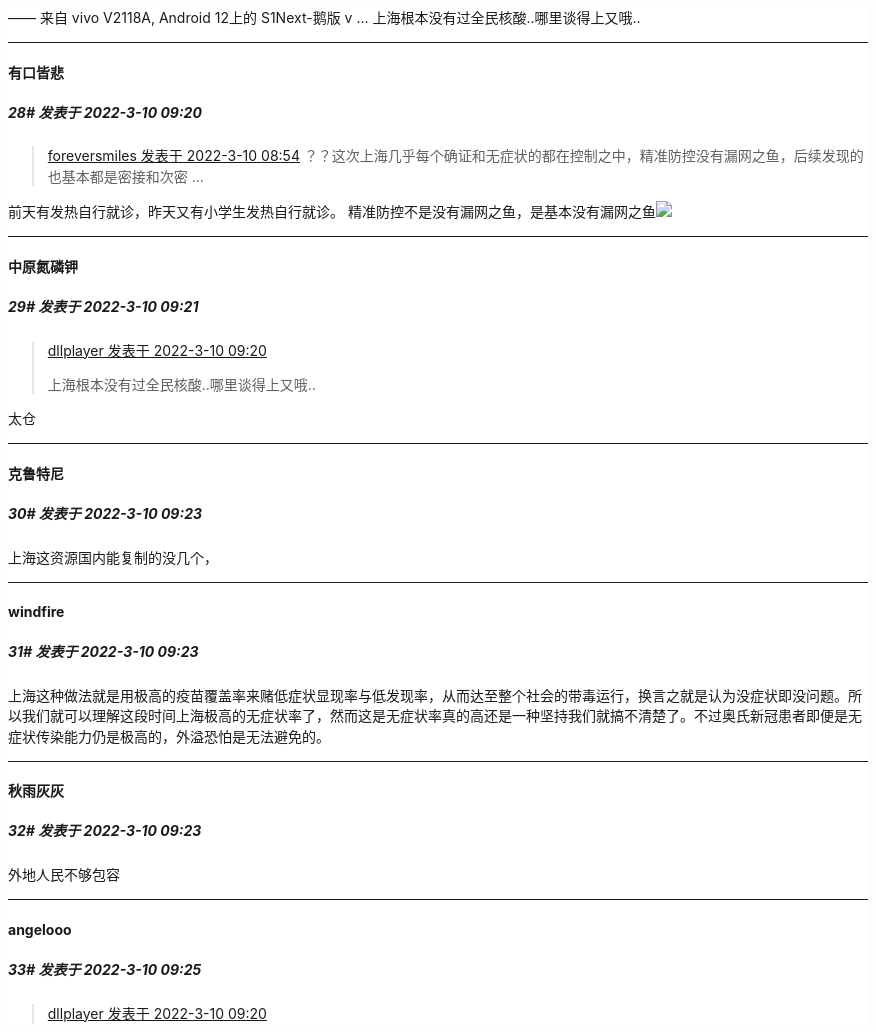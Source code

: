 —— 来自 vivo V2118A, Android 12上的 S1Next-鹅版 v ...</blockquote>
上海根本没有过全民核酸..哪里谈得上又哦..

*****

####  有口皆悲  
##### 28#       发表于 2022-3-10 09:20

<blockquote><a href="httphttps://bbs.saraba1st.com/2b/forum.php?mod=redirect&amp;goto=findpost&amp;pid=54986978&amp;ptid=2056978" target="_blank">foreversmiles 发表于 2022-3-10 08:54</a>
？？这次上海几乎每个确证和无症状的都在控制之中，精准防控没有漏网之鱼，后续发现的也基本都是密接和次密 ...</blockquote>
前天有发热自行就诊，昨天又有小学生发热自行就诊。
精准防控不是没有漏网之鱼，是基本没有漏网之鱼<img src="https://static.saraba1st.com/image/smiley/face2017/066.png" referrerpolicy="no-referrer">

*****

####  中原氮磷钾  
##### 29#       发表于 2022-3-10 09:21

<blockquote><a href="httphttps://bbs.saraba1st.com/2b/forum.php?mod=redirect&amp;goto=findpost&amp;pid=54987363&amp;ptid=2056978" target="_blank">dllplayer 发表于 2022-3-10 09:20</a>

上海根本没有过全民核酸..哪里谈得上又哦..</blockquote>
太仓

*****

####  克鲁特尼  
##### 30#       发表于 2022-3-10 09:23

上海这资源国内能复制的没几个，



*****

####  windfire  
##### 31#       发表于 2022-3-10 09:23

上海这种做法就是用极高的疫苗覆盖率来赌低症状显现率与低发现率，从而达至整个社会的带毒运行，换言之就是认为没症状即没问题。所以我们就可以理解这段时间上海极高的无症状率了，然而这是无症状率真的高还是一种坚持我们就搞不清楚了。不过奥氏新冠患者即便是无症状传染能力仍是极高的，外溢恐怕是无法避免的。

*****

####  秋雨灰灰  
##### 32#       发表于 2022-3-10 09:23

外地人民不够包容

*****

####  angelooo  
##### 33#       发表于 2022-3-10 09:25

<blockquote><a href="httphttps://bbs.saraba1st.com/2b/forum.php?mod=redirect&amp;goto=findpost&amp;pid=54987363&amp;ptid=2056978" target="_blank">dllplayer 发表于 2022-3-10 09:20</a>
